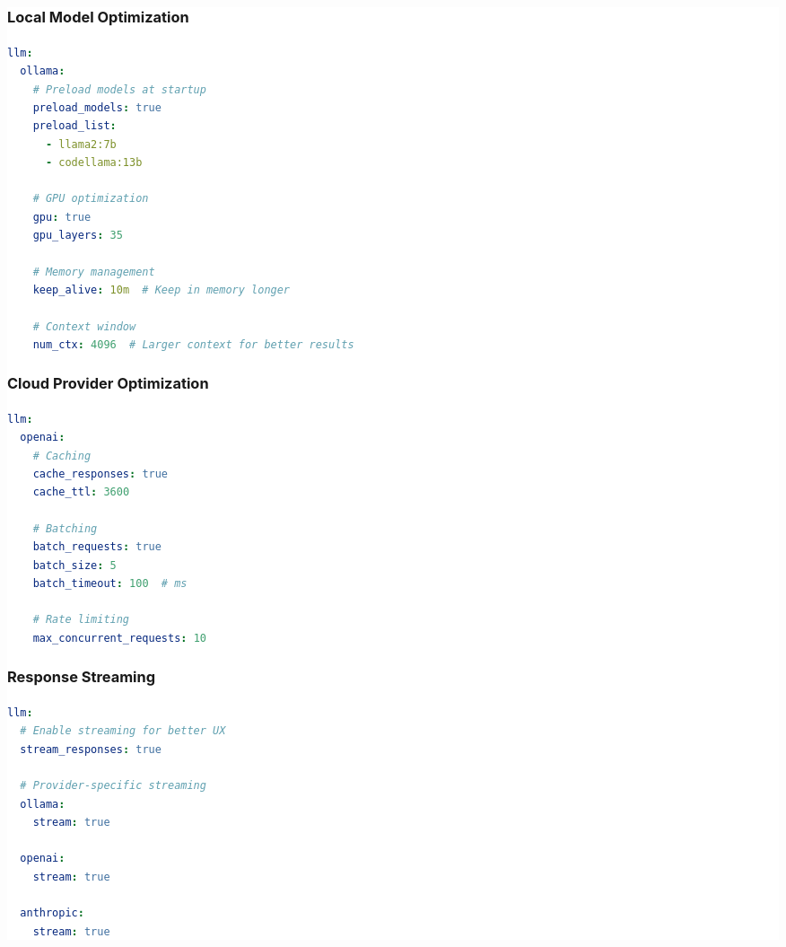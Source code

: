 ### Local Model Optimization

```yaml
llm:
  ollama:
    # Preload models at startup
    preload_models: true
    preload_list:
      - llama2:7b
      - codellama:13b

    # GPU optimization
    gpu: true
    gpu_layers: 35

    # Memory management
    keep_alive: 10m  # Keep in memory longer

    # Context window
    num_ctx: 4096  # Larger context for better results
```

### Cloud Provider Optimization

```yaml
llm:
  openai:
    # Caching
    cache_responses: true
    cache_ttl: 3600

    # Batching
    batch_requests: true
    batch_size: 5
    batch_timeout: 100  # ms

    # Rate limiting
    max_concurrent_requests: 10
```

### Response Streaming

```yaml
llm:
  # Enable streaming for better UX
  stream_responses: true

  # Provider-specific streaming
  ollama:
    stream: true

  openai:
    stream: true

  anthropic:
    stream: true
```
